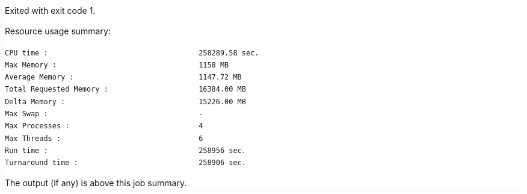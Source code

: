 Exited with exit code 1.

Resource usage summary:

    CPU time :                                   258289.58 sec.
    Max Memory :                                 1158 MB
    Average Memory :                             1147.72 MB
    Total Requested Memory :                     16384.00 MB
    Delta Memory :                               15226.00 MB
    Max Swap :                                   -
    Max Processes :                              4
    Max Threads :                                6
    Run time :                                   258956 sec.
    Turnaround time :                            258906 sec.

The output (if any) is above this job summary.

